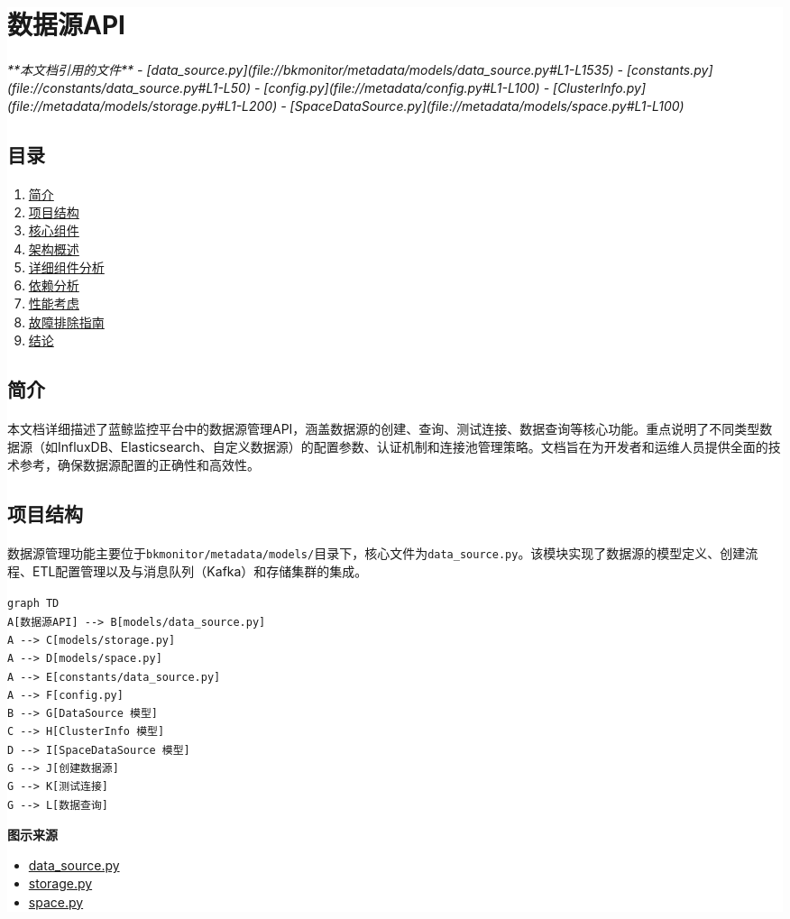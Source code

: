 # 数据源API

<cite>
**本文档引用的文件**  
- [data_source.py](file://bkmonitor/metadata/models/data_source.py#L1-L1535)
- [constants.py](file://constants/data_source.py#L1-L50)
- [config.py](file://metadata/config.py#L1-L100)
- [ClusterInfo.py](file://metadata/models/storage.py#L1-L200)
- [SpaceDataSource.py](file://metadata/models/space.py#L1-L100)
</cite>

## 目录
1. [简介](#简介)
2. [项目结构](#项目结构)
3. [核心组件](#核心组件)
4. [架构概述](#架构概述)
5. [详细组件分析](#详细组件分析)
6. [依赖分析](#依赖分析)
7. [性能考虑](#性能考虑)
8. [故障排除指南](#故障排除指南)
9. [结论](#结论)

## 简介
本文档详细描述了蓝鲸监控平台中的数据源管理API，涵盖数据源的创建、查询、测试连接、数据查询等核心功能。重点说明了不同类型数据源（如InfluxDB、Elasticsearch、自定义数据源）的配置参数、认证机制和连接池管理策略。文档旨在为开发者和运维人员提供全面的技术参考，确保数据源配置的正确性和高效性。

## 项目结构
数据源管理功能主要位于`bkmonitor/metadata/models/`目录下，核心文件为`data_source.py`。该模块实现了数据源的模型定义、创建流程、ETL配置管理以及与消息队列（Kafka）和存储集群的集成。

```mermaid
graph TD
A[数据源API] --> B[models/data_source.py]
A --> C[models/storage.py]
A --> D[models/space.py]
A --> E[constants/data_source.py]
A --> F[config.py]
B --> G[DataSource 模型]
C --> H[ClusterInfo 模型]
D --> I[SpaceDataSource 模型]
G --> J[创建数据源]
G --> K[测试连接]
G --> L[数据查询]
```

**图示来源**
- [data_source.py](file://bkmonitor/metadata/models/data_source.py#L1-L1535)
- [storage.py](file://metadata/models/storage.py#L1-L200)
- [space.py](file://metadata/models/space.py#L1-L100)
